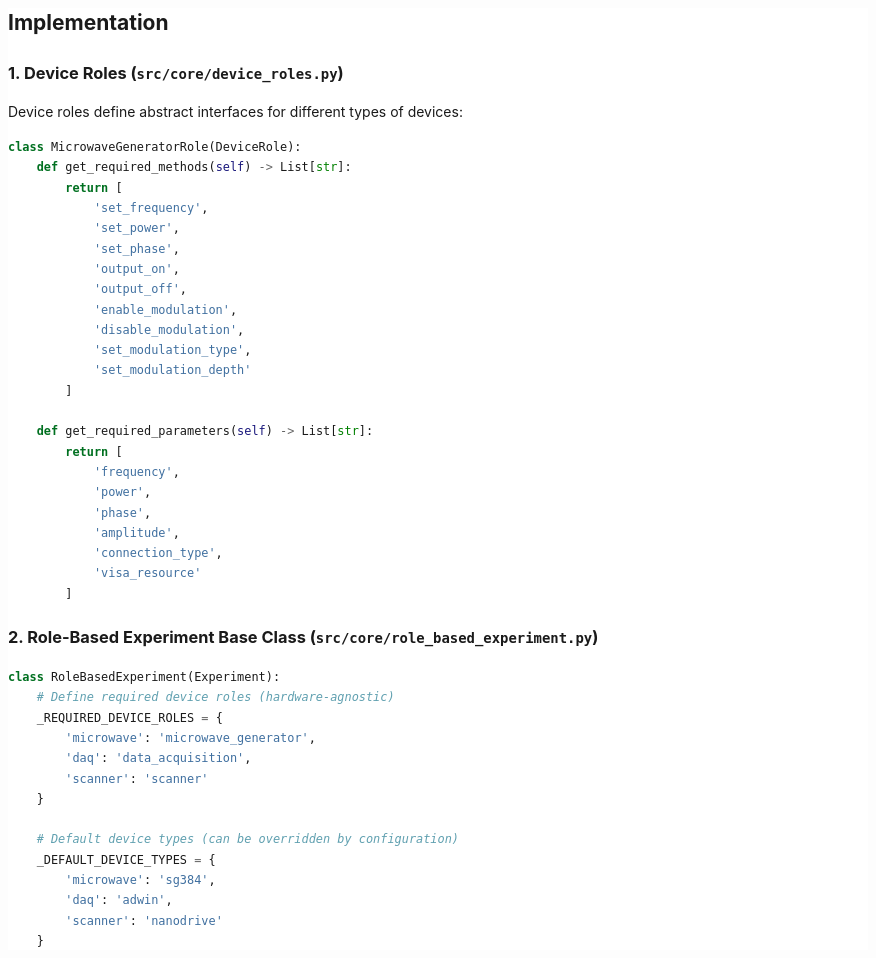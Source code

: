 ## Implementation

### 1. Device Roles (`src/core/device_roles.py`)

Device roles define abstract interfaces for different types of devices:

```python
class MicrowaveGeneratorRole(DeviceRole):
    def get_required_methods(self) -> List[str]:
        return [
            'set_frequency',
            'set_power', 
            'set_phase',
            'output_on',
            'output_off',
            'enable_modulation',
            'disable_modulation',
            'set_modulation_type',
            'set_modulation_depth'
        ]
    
    def get_required_parameters(self) -> List[str]:
        return [
            'frequency',
            'power',
            'phase',
            'amplitude',
            'connection_type',
            'visa_resource'
        ]
```

### 2. Role-Based Experiment Base Class (`src/core/role_based_experiment.py`)

```python
class RoleBasedExperiment(Experiment):
    # Define required device roles (hardware-agnostic)
    _REQUIRED_DEVICE_ROLES = {
        'microwave': 'microwave_generator',
        'daq': 'data_acquisition',
        'scanner': 'scanner'
    }
    
    # Default device types (can be overridden by configuration)
    _DEFAULT_DEVICE_TYPES = {
        'microwave': 'sg384',
        'daq': 'adwin',
        'scanner': 'nanodrive'
    }
```
